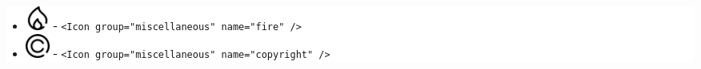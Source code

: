 - <img src="./miscellaneous/091-fire.png" height="30" width="30" /> - `<Icon group="miscellaneous" name="fire" />`
 - <img src="./miscellaneous/092-copyright.png" height="30" width="30" /> - `<Icon group="miscellaneous" name="copyright" />`